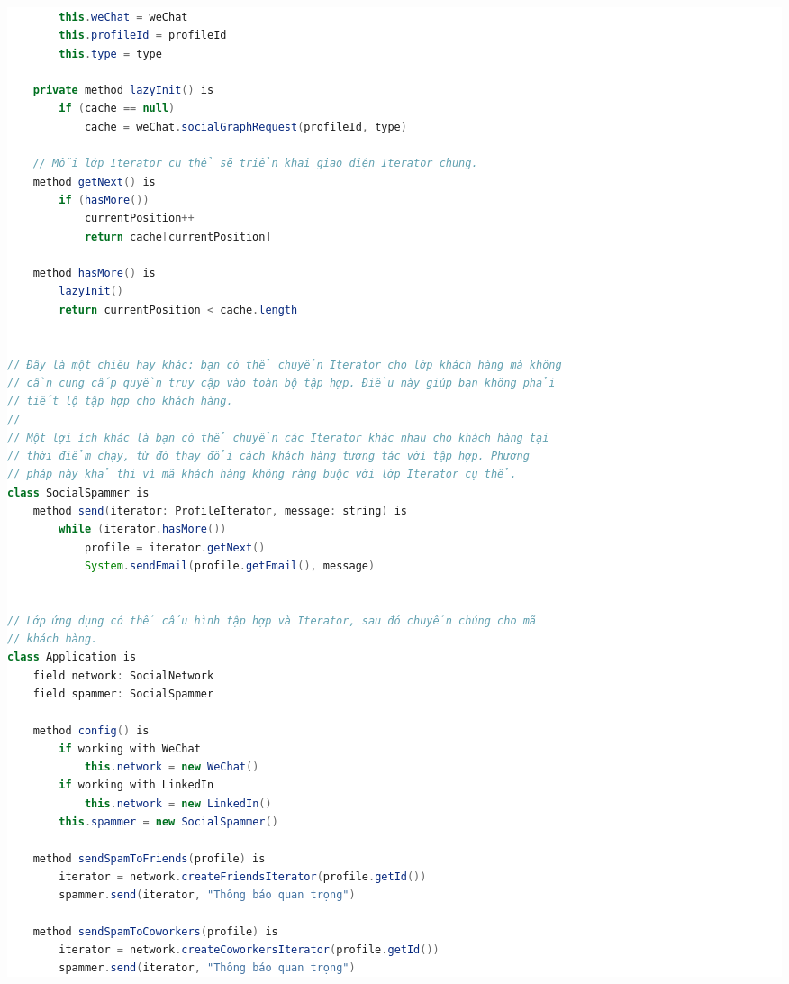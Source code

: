 ```java
        this.weChat = weChat
        this.profileId = profileId
        this.type = type

    private method lazyInit() is
        if (cache == null)
            cache = weChat.socialGraphRequest(profileId, type)

    // Mỗi lớp Iterator cụ thể sẽ triển khai giao diện Iterator chung.
    method getNext() is
        if (hasMore())
            currentPosition++
            return cache[currentPosition]

    method hasMore() is
        lazyInit()
        return currentPosition < cache.length


// Đây là một chiêu hay khác: bạn có thể chuyển Iterator cho lớp khách hàng mà không
// cần cung cấp quyền truy cập vào toàn bộ tập hợp. Điều này giúp bạn không phải
// tiết lộ tập hợp cho khách hàng.
//
// Một lợi ích khác là bạn có thể chuyển các Iterator khác nhau cho khách hàng tại
// thời điểm chạy, từ đó thay đổi cách khách hàng tương tác với tập hợp. Phương
// pháp này khả thi vì mã khách hàng không ràng buộc với lớp Iterator cụ thể.
class SocialSpammer is
    method send(iterator: ProfileIterator, message: string) is
        while (iterator.hasMore())
            profile = iterator.getNext()
            System.sendEmail(profile.getEmail(), message)


// Lớp ứng dụng có thể cấu hình tập hợp và Iterator, sau đó chuyển chúng cho mã
// khách hàng.
class Application is
    field network: SocialNetwork
    field spammer: SocialSpammer

    method config() is
        if working with WeChat
            this.network = new WeChat()
        if working with LinkedIn
            this.network = new LinkedIn()
        this.spammer = new SocialSpammer()

    method sendSpamToFriends(profile) is
        iterator = network.createFriendsIterator(profile.getId())
        spammer.send(iterator, "Thông báo quan trọng")

    method sendSpamToCoworkers(profile) is
        iterator = network.createCoworkersIterator(profile.getId())
        spammer.send(iterator, "Thông báo quan trọng")
```
